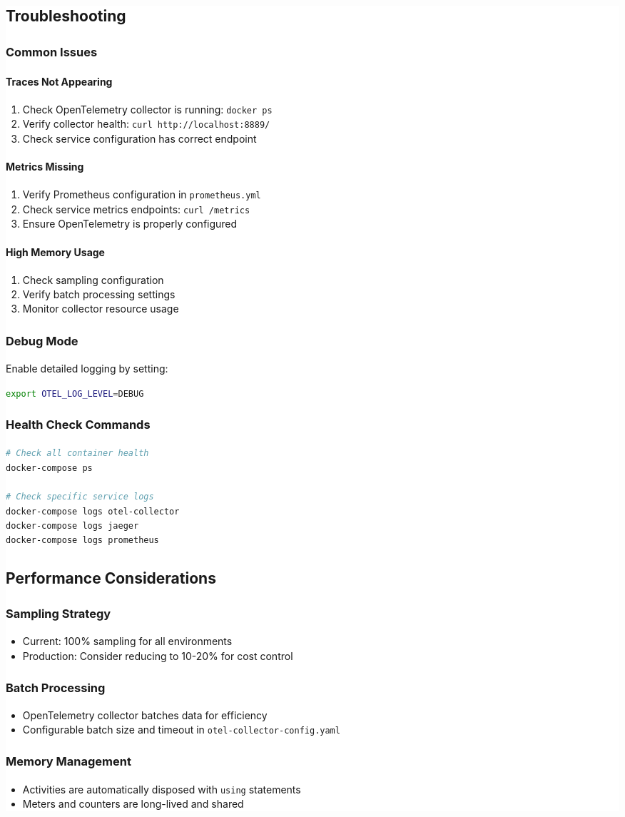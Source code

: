 ## Troubleshooting

### Common Issues

#### Traces Not Appearing
1. Check OpenTelemetry collector is running: `docker ps`
2. Verify collector health: `curl http://localhost:8889/`
3. Check service configuration has correct endpoint

#### Metrics Missing
1. Verify Prometheus configuration in `prometheus.yml`
2. Check service metrics endpoints: `curl /metrics`
3. Ensure OpenTelemetry is properly configured

#### High Memory Usage
1. Check sampling configuration
2. Verify batch processing settings
3. Monitor collector resource usage

### Debug Mode
Enable detailed logging by setting:
```bash
export OTEL_LOG_LEVEL=DEBUG
```

### Health Check Commands
```bash
# Check all container health
docker-compose ps

# Check specific service logs
docker-compose logs otel-collector
docker-compose logs jaeger
docker-compose logs prometheus
```

## Performance Considerations

### Sampling Strategy
- Current: 100% sampling for all environments
- Production: Consider reducing to 10-20% for cost control

### Batch Processing
- OpenTelemetry collector batches data for efficiency
- Configurable batch size and timeout in `otel-collector-config.yaml`

### Memory Management
- Activities are automatically disposed with `using` statements
- Meters and counters are long-lived and shared
